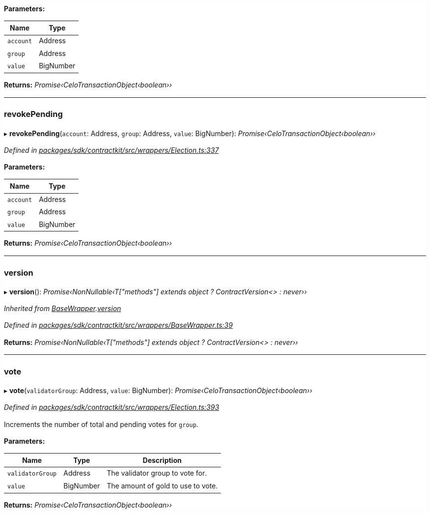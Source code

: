 **Parameters:**

Name | Type |
------ | ------ |
`account` | Address |
`group` | Address |
`value` | BigNumber |

**Returns:** *Promise‹CeloTransactionObject‹boolean››*

___

###  revokePending

▸ **revokePending**(`account`: Address, `group`: Address, `value`: BigNumber): *Promise‹CeloTransactionObject‹boolean››*

*Defined in [packages/sdk/contractkit/src/wrappers/Election.ts:337](https://github.com/celo-org/celo-monorepo/blob/contractkit-v1.2.2/packages/sdk/contractkit/src/wrappers/Election.ts#L337)*

**Parameters:**

Name | Type |
------ | ------ |
`account` | Address |
`group` | Address |
`value` | BigNumber |

**Returns:** *Promise‹CeloTransactionObject‹boolean››*

___

###  version

▸ **version**(): *Promise‹NonNullable‹T["methods"] extends object ? ContractVersion<> : never››*

*Inherited from [BaseWrapper](_wrappers_basewrapper_.basewrapper.md).[version](_wrappers_basewrapper_.basewrapper.md#version)*

*Defined in [packages/sdk/contractkit/src/wrappers/BaseWrapper.ts:39](https://github.com/celo-org/celo-monorepo/blob/contractkit-v1.2.2/packages/sdk/contractkit/src/wrappers/BaseWrapper.ts#L39)*

**Returns:** *Promise‹NonNullable‹T["methods"] extends object ? ContractVersion<> : never››*

___

###  vote

▸ **vote**(`validatorGroup`: Address, `value`: BigNumber): *Promise‹CeloTransactionObject‹boolean››*

*Defined in [packages/sdk/contractkit/src/wrappers/Election.ts:393](https://github.com/celo-org/celo-monorepo/blob/contractkit-v1.2.2/packages/sdk/contractkit/src/wrappers/Election.ts#L393)*

Increments the number of total and pending votes for `group`.

**Parameters:**

Name | Type | Description |
------ | ------ | ------ |
`validatorGroup` | Address | The validator group to vote for. |
`value` | BigNumber | The amount of gold to use to vote.  |

**Returns:** *Promise‹CeloTransactionObject‹boolean››*
